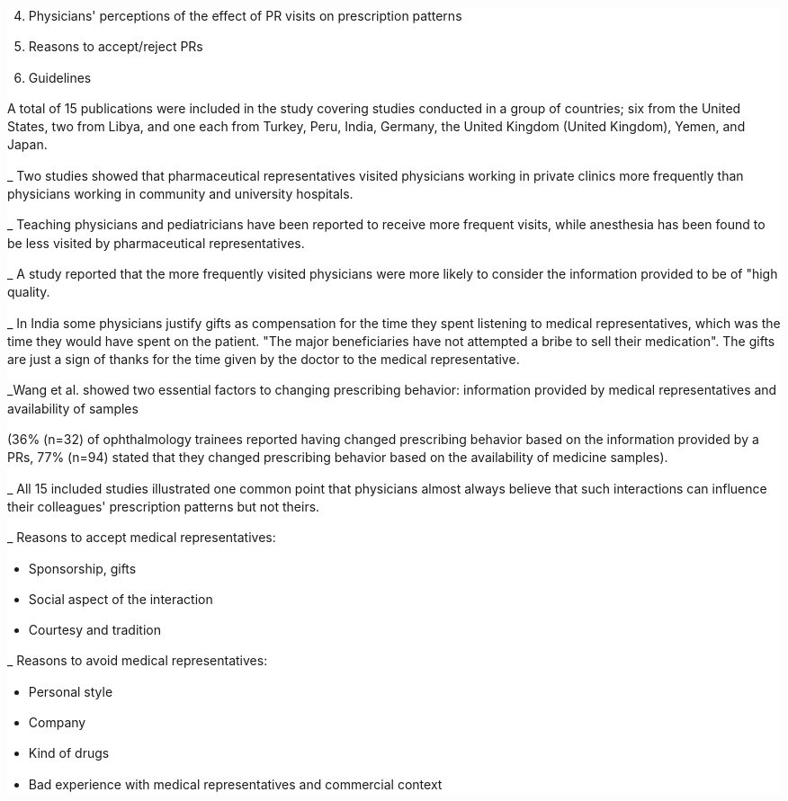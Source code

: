 4.  Physicians' perceptions of the effect of PR visits on prescription
    patterns

5.  Reasons to accept/reject PRs

6.  Guidelines

A total of 15 publications were included in the study covering studies
conducted in a group of countries; six from the United States, two from
Libya, and one each from Turkey, Peru, India, Germany, the United
Kingdom (United Kingdom), Yemen, and Japan.

\_ Two studies showed that pharmaceutical representatives visited
physicians working in private clinics more frequently than physicians
working in community and university hospitals.

\_ Teaching physicians and pediatricians have been reported to receive
more frequent visits, while anesthesia has been found to be less visited
by pharmaceutical representatives.

\_ A study reported that the more frequently visited physicians were
more likely to consider the information provided to be of "high quality.

\_ In India some physicians justify gifts as compensation for the time
they spent listening to medical representatives, which was the time they
would have spent on the patient. \"The major beneficiaries have not
attempted a bribe to sell their medication". The gifts are just a sign
of thanks for the time given by the doctor to the medical
representative.

\_Wang et al. showed two essential factors to changing prescribing
behavior: information provided by medical representatives and
availability of samples

(36% (n=32) of ophthalmology trainees reported having changed
prescribing behavior based on the information provided by a PRs, 77%
(n=94) stated that they changed prescribing behavior based on the
availability of medicine samples).

\_ All 15 included studies illustrated one common point that physicians
almost always believe that such interactions can influence their
colleagues' prescription patterns but not theirs.

\_ Reasons to accept medical representatives:

-   Sponsorship, gifts

-   Social aspect of the interaction

-   Courtesy and tradition

\_ Reasons to avoid medical representatives:

-   Personal style

-   Company

-   Kind of drugs

-   Bad experience with medical representatives and commercial context

